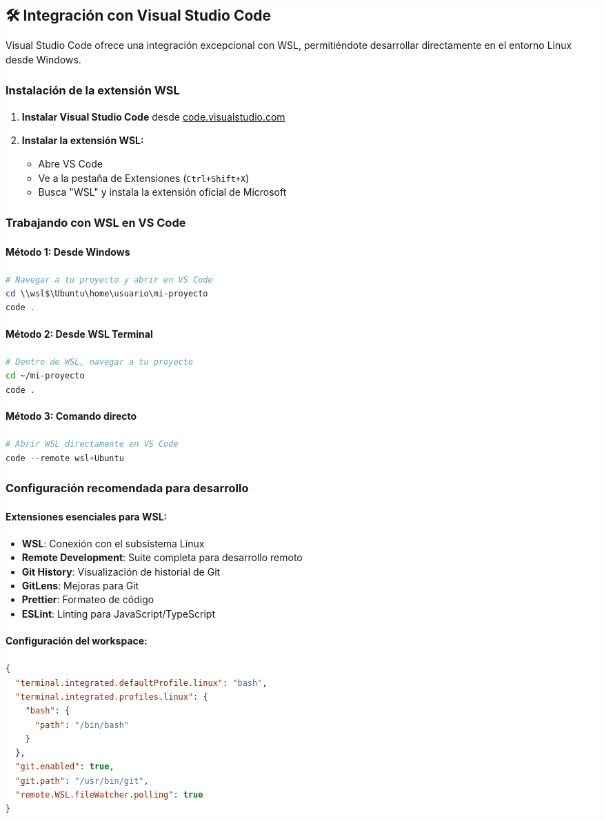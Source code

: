 ## 🛠️ Integración con Visual Studio Code

Visual Studio Code ofrece una integración excepcional con WSL, permitiéndote desarrollar directamente en el entorno Linux desde Windows.

### Instalación de la extensión WSL

1. **Instalar Visual Studio Code** desde [code.visualstudio.com](https://code.visualstudio.com/)

2. **Instalar la extensión WSL:**
   - Abre VS Code
   - Ve a la pestaña de Extensiones (`Ctrl+Shift+X`)
   - Busca "WSL" y instala la extensión oficial de Microsoft

### Trabajando con WSL en VS Code

#### Método 1: Desde Windows
```powershell
# Navegar a tu proyecto y abrir en VS Code
cd \\wsl$\Ubuntu\home\usuario\mi-proyecto
code .
```

#### Método 2: Desde WSL Terminal
```bash
# Dentro de WSL, navegar a tu proyecto
cd ~/mi-proyecto
code .
```

#### Método 3: Comando directo
```powershell
# Abrir WSL directamente en VS Code
code --remote wsl+Ubuntu
```

### Configuración recomendada para desarrollo

#### Extensiones esenciales para WSL:
- **WSL**: Conexión con el subsistema Linux
- **Remote Development**: Suite completa para desarrollo remoto
- **Git History**: Visualización de historial de Git
- **GitLens**: Mejoras para Git
- **Prettier**: Formateo de código
- **ESLint**: Linting para JavaScript/TypeScript

#### Configuración del workspace:
```json
{
  "terminal.integrated.defaultProfile.linux": "bash",
  "terminal.integrated.profiles.linux": {
    "bash": {
      "path": "/bin/bash"
    }
  },
  "git.enabled": true,
  "git.path": "/usr/bin/git",
  "remote.WSL.fileWatcher.polling": true
}
```
